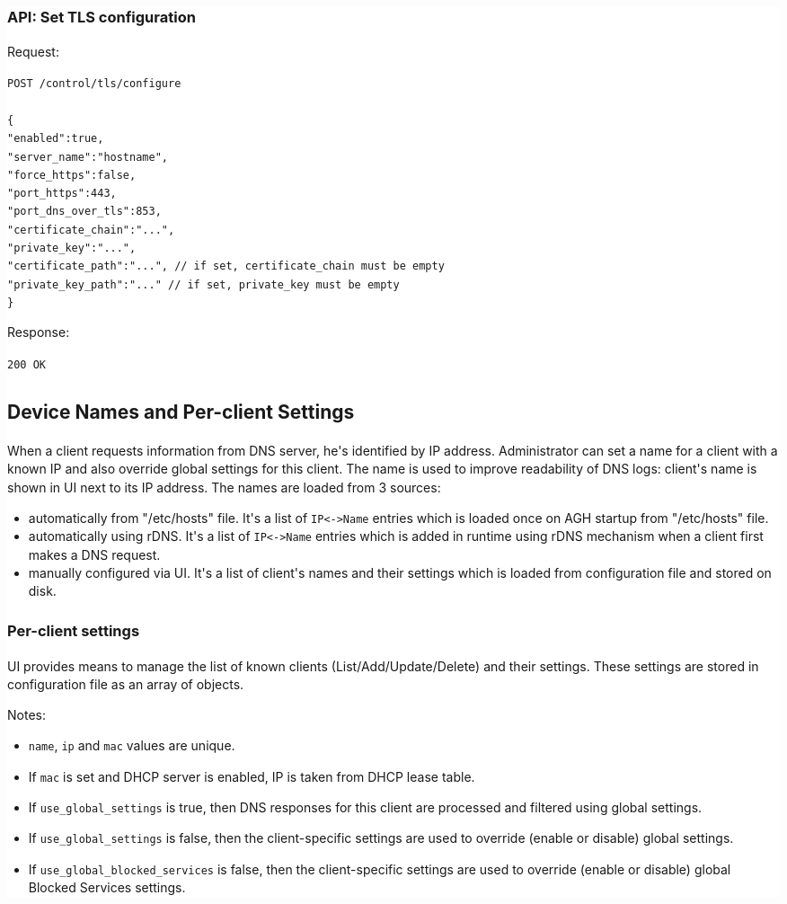
### API: Set TLS configuration

Request:

	POST /control/tls/configure

	{
	"enabled":true,
	"server_name":"hostname",
	"force_https":false,
	"port_https":443,
	"port_dns_over_tls":853,
	"certificate_chain":"...",
	"private_key":"...",
	"certificate_path":"...", // if set, certificate_chain must be empty
	"private_key_path":"..." // if set, private_key must be empty
	}

Response:

	200 OK


## Device Names and Per-client Settings

When a client requests information from DNS server, he's identified by IP address.
Administrator can set a name for a client with a known IP and also override global settings for this client.  The name is used to improve readability of DNS logs: client's name is shown in UI next to its IP address.  The names are loaded from 3 sources:
* automatically from "/etc/hosts" file.  It's a list of `IP<->Name` entries which is loaded once on AGH startup from "/etc/hosts" file.
* automatically using rDNS.  It's a list of `IP<->Name` entries which is added in runtime using rDNS mechanism when a client first makes a DNS request.
* manually configured via UI.  It's a list of client's names and their settings which is loaded from configuration file and stored on disk.

### Per-client settings

UI provides means to manage the list of known clients (List/Add/Update/Delete) and their settings.  These settings are stored in configuration file as an array of objects.

Notes:

* `name`, `ip` and `mac` values are unique.

* If `mac` is set and DHCP server is enabled, IP is taken from DHCP lease table.

* If `use_global_settings` is true, then DNS responses for this client are processed and filtered using global settings.

* If `use_global_settings` is false, then the client-specific settings are used to override (enable or disable) global settings.

* If `use_global_blocked_services` is false, then the client-specific settings are used to override (enable or disable) global Blocked Services settings.
